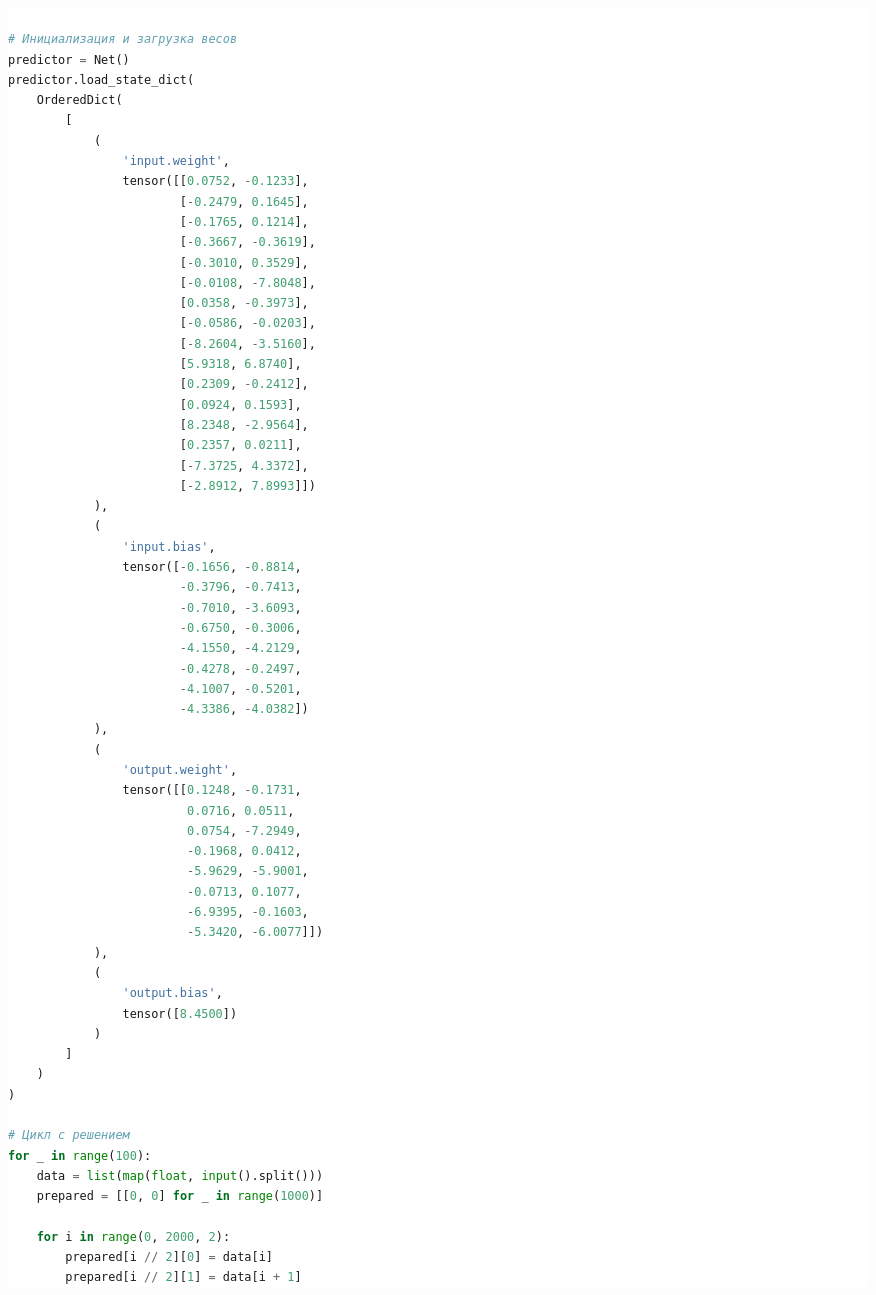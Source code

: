 ```python

# Инициализация и загрузка весов
predictor = Net()
predictor.load_state_dict(  
    OrderedDict(  
        [  
            (  
                'input.weight',  
                tensor([[0.0752, -0.1233],  
                        [-0.2479, 0.1645],  
                        [-0.1765, 0.1214],  
                        [-0.3667, -0.3619],  
                        [-0.3010, 0.3529],  
                        [-0.0108, -7.8048],  
                        [0.0358, -0.3973],  
                        [-0.0586, -0.0203],  
                        [-8.2604, -3.5160],  
                        [5.9318, 6.8740],  
                        [0.2309, -0.2412],  
                        [0.0924, 0.1593],  
                        [8.2348, -2.9564],  
                        [0.2357, 0.0211],  
                        [-7.3725, 4.3372],  
                        [-2.8912, 7.8993]])  
            ),  
            (  
                'input.bias',  
                tensor([-0.1656, -0.8814,   
                        -0.3796, -0.7413,   
                        -0.7010, -3.6093,  
                        -0.6750, -0.3006,  
                        -4.1550, -4.2129,   
                        -0.4278, -0.2497,   
                        -4.1007, -0.5201,   
                        -4.3386, -4.0382])  
            ),  
            (  
                'output.weight',  
                tensor([[0.1248, -0.1731,   
                         0.0716, 0.0511,   
                         0.0754, -7.2949,   
                         -0.1968, 0.0412,  
                         -5.9629, -5.9001,   
                         -0.0713, 0.1077,   
                         -6.9395, -0.1603,   
                         -5.3420, -6.0077]])  
            ),  
            (  
                'output.bias',  
                tensor([8.4500])  
            )  
        ]  
    )  
)

# Цикл с решением
for _ in range(100):
    data = list(map(float, input().split()))
    prepared = [[0, 0] for _ in range(1000)]

    for i in range(0, 2000, 2):
        prepared[i // 2][0] = data[i]
        prepared[i // 2][1] = data[i + 1]
```